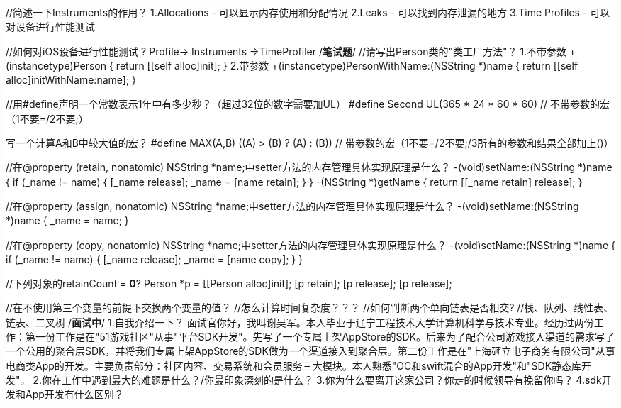 //简述一下Instruments的作用？
1.Allocations - 可以显示内存使用和分配情况
2.Leaks - 可以找到内存泄漏的地方
3.Time Profiles - 可以对设备进行性能测试

//如何对iOS设备进行性能测试 ?
Profile-> Instruments ->TimeProfiler
/**************************笔试题**************************/
//请写出Person类的"类工厂方法"？
1.不带参数
+(instancetype)Person {
    return [[self alloc]init];
}
2.带参数
+(instancetype)PersonWithName:(NSString *)name {
    return [[self alloc]initWithName:name];
}

//用#define声明一个常数表示1年中有多少秒？（超过32位的数字需要加UL）
#define Second UL(365 * 24 * 60 * 60)   // 不带参数的宏（1不要=/2不要;）

写一个计算A和B中较大值的宏？
#define  MAX(A,B)  ((A) > (B) ? (A) : (B)) // 带参数的宏（1不要=/2不要;/3所有的参数和结果全部加上()）

//在@property (retain, nonatomic) NSString *name;中setter方法的内存管理具体实现原理是什么？
-(void)setName:(NSString *)name {
    if (_name != name) {
        [_name release];
        _name = [name retain];
    }
}
-(NSString *)getName {
return [[_name retain] release];
}

//在@property (assign, nonatomic) NSString *name;中setter方法的内存管理具体实现原理是什么？
-(void)setName:(NSString *)name {
    _name = name;
}

//在@property (copy, nonatomic) NSString *name;中setter方法的内存管理具体实现原理是什么？
-(void)setName:(NSString *)name {
    if (_name != name) {
        [_name release];
        _name = [name copy];
    }
}

//下列对象的retainCount = __0__?
Person *p = [[Person alloc]init];
[p retain];
[p release];
[p release];

//在不使用第三个变量的前提下交换两个变量的值？
//怎么计算时间复杂度？？？
//如何判断两个单向链表是否相交?
//栈、队列、线性表、链表、二叉树
/**************************面试中**************************/
1.自我介绍一下？
面试官你好，我叫谢吴军。本人毕业于辽宁工程技术大学计算机科学与技术专业。经历过两份工作：第一份工作是在"51游戏社区"从事"平台SDK开发"。先写了一个专属上架AppStore的SDK。后来为了配合公司游戏接入渠道的需求写了一个公用的聚合层SDK，并将我们专属上架AppStore的SDK做为一个渠道接入到聚合层。第二份工作是在"上海砸立电子商务有限公司"从事电商类App的开发。主要负责部分：社区内容、交易系统和会员服务三大模块。本人熟悉"OC和swift混合的App开发"和"SDK静态库开发"。
2.你在工作中遇到最大的难题是什么？/你最印象深刻的是什么？
3.你为什么要离开这家公司？你走的时候领导有挽留你吗？
4.sdk开发和App开发有什么区别？
